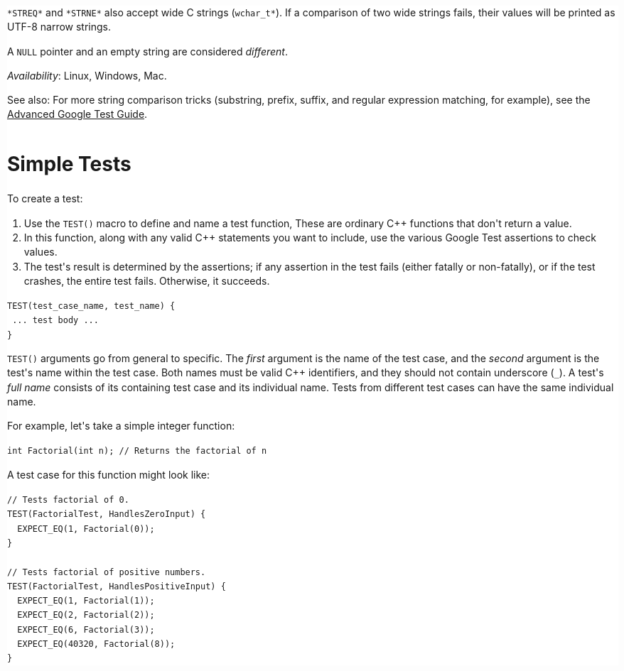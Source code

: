`*STREQ*` and `*STRNE*` also accept wide C strings (`wchar_t*`). If a
comparison of two wide strings fails, their values will be printed as UTF-8
narrow strings.

A `NULL` pointer and an empty string are considered _different_.

_Availability_: Linux, Windows, Mac.

See also: For more string comparison tricks (substring, prefix, suffix, and
regular expression matching, for example), see the [Advanced Google Test Guide](V1_7_AdvancedGuide.md).

# Simple Tests #

To create a test:

1. Use the `TEST()` macro to define and name a test function, These are ordinary C++ functions that don't return a
   value.
1. In this function, along with any valid C++ statements you want to include, use the various Google Test assertions to
   check values.
1. The test's result is determined by the assertions; if any assertion in the test fails (either fatally or
   non-fatally), or if the test crashes, the entire test fails. Otherwise, it succeeds.

```
TEST(test_case_name, test_name) {
 ... test body ...
}
```

`TEST()` arguments go from general to specific. The _first_ argument is the
name of the test case, and the _second_ argument is the test's name within the
test case. Both names must be valid C++ identifiers, and they should not contain underscore (`_`). A test's _full name_
consists of its containing test case and its
individual name. Tests from different test cases can have the same individual
name.

For example, let's take a simple integer function:

```
int Factorial(int n); // Returns the factorial of n
```

A test case for this function might look like:

```
// Tests factorial of 0.
TEST(FactorialTest, HandlesZeroInput) {
  EXPECT_EQ(1, Factorial(0));
}

// Tests factorial of positive numbers.
TEST(FactorialTest, HandlesPositiveInput) {
  EXPECT_EQ(1, Factorial(1));
  EXPECT_EQ(2, Factorial(2));
  EXPECT_EQ(6, Factorial(3));
  EXPECT_EQ(40320, Factorial(8));
}
```
